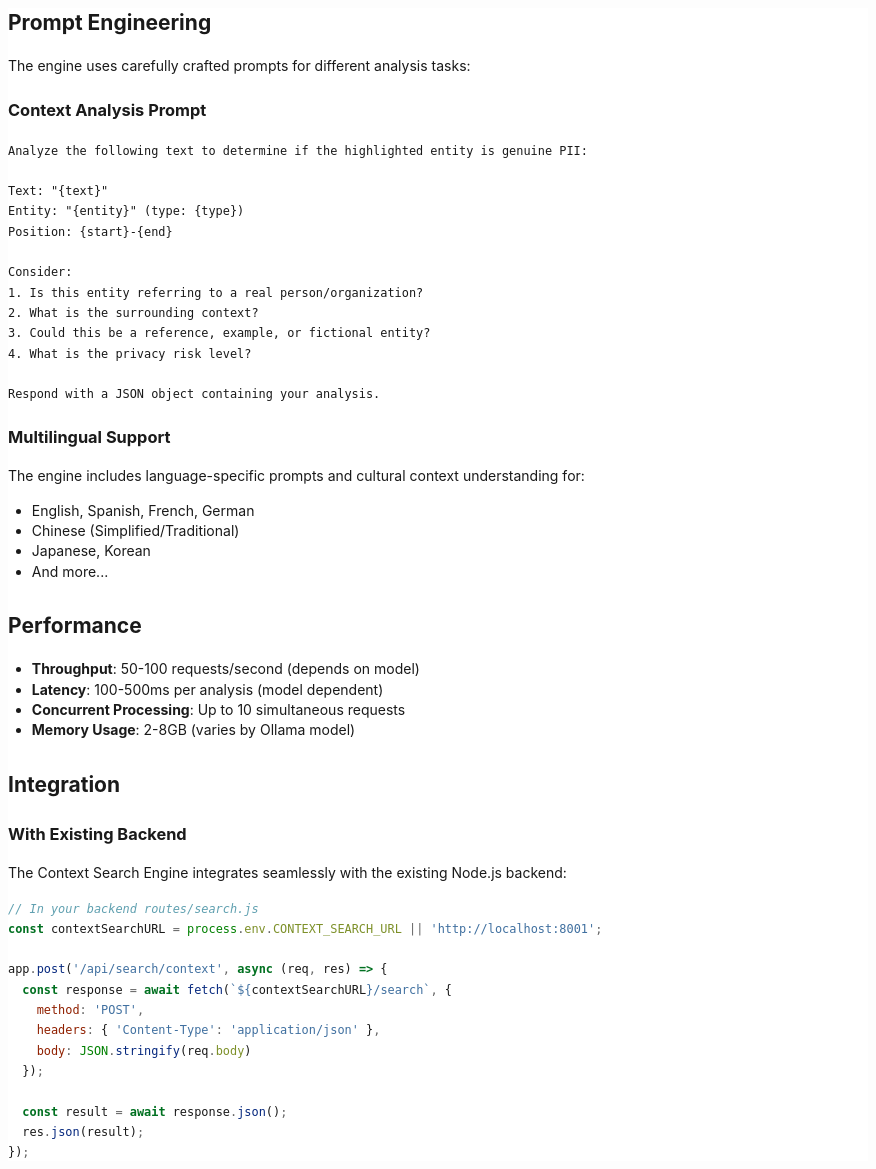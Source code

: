## Prompt Engineering

The engine uses carefully crafted prompts for different analysis tasks:

### Context Analysis Prompt
```
Analyze the following text to determine if the highlighted entity is genuine PII:

Text: "{text}"
Entity: "{entity}" (type: {type})
Position: {start}-{end}

Consider:
1. Is this entity referring to a real person/organization?
2. What is the surrounding context?
3. Could this be a reference, example, or fictional entity?
4. What is the privacy risk level?

Respond with a JSON object containing your analysis.
```

### Multilingual Support
The engine includes language-specific prompts and cultural context understanding for:
- English, Spanish, French, German
- Chinese (Simplified/Traditional)
- Japanese, Korean
- And more...

## Performance

- **Throughput**: 50-100 requests/second (depends on model)
- **Latency**: 100-500ms per analysis (model dependent)
- **Concurrent Processing**: Up to 10 simultaneous requests
- **Memory Usage**: 2-8GB (varies by Ollama model)

## Integration

### With Existing Backend

The Context Search Engine integrates seamlessly with the existing Node.js backend:

```javascript
// In your backend routes/search.js
const contextSearchURL = process.env.CONTEXT_SEARCH_URL || 'http://localhost:8001';

app.post('/api/search/context', async (req, res) => {
  const response = await fetch(`${contextSearchURL}/search`, {
    method: 'POST',
    headers: { 'Content-Type': 'application/json' },
    body: JSON.stringify(req.body)
  });
  
  const result = await response.json();
  res.json(result);
});
```
